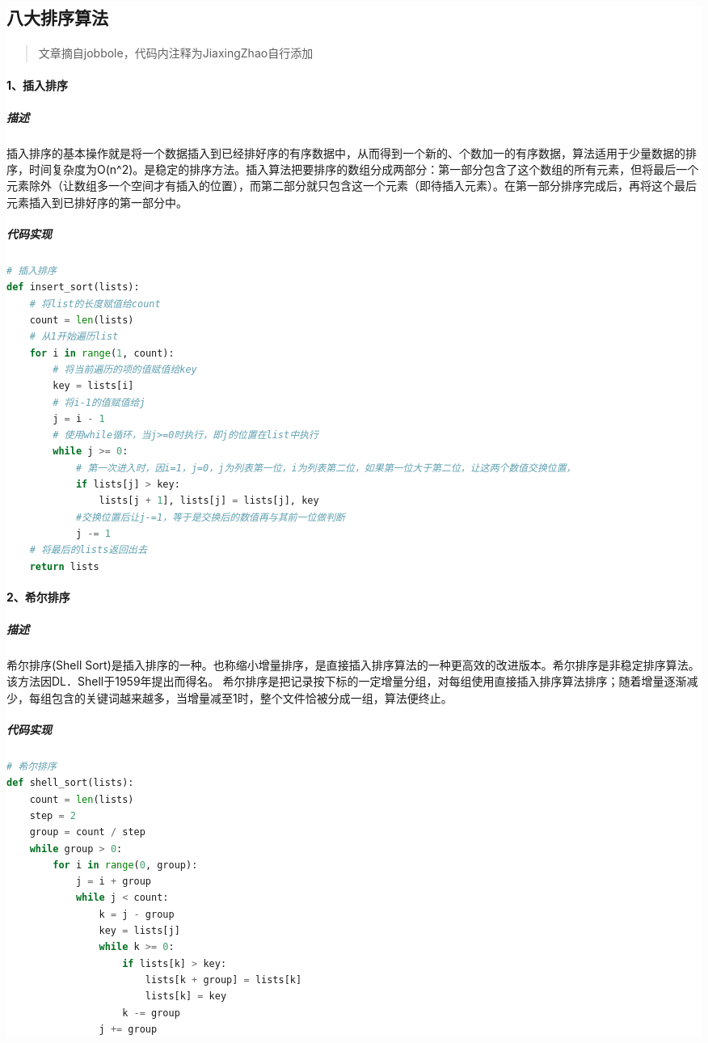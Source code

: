 ## 八大排序算法

> 文章摘自jobbole，代码内注释为JiaxingZhao自行添加

[原文地址]: http://python.jobbole.com/82270/



#### 1、插入排序

##### **描述**

​	插入排序的基本操作就是将一个数据插入到已经排好序的有序数据中，从而得到一个新的、个数加一的有序数据，算法适用于少量数据的排序，时间复杂度为O(n^2)。是稳定的排序方法。插入算法把要排序的数组分成两部分：第一部分包含了这个数组的所有元素，但将最后一个元素除外（让数组多一个空间才有插入的位置），而第二部分就只包含这一个元素（即待插入元素）。在第一部分排序完成后，再将这个最后元素插入到已排好序的第一部分中。

##### **代码实现**

```python
# 插入排序
def insert_sort(lists):
	# 将list的长度赋值给count
    count = len(lists)
    # 从1开始遍历list
    for i in range(1, count):
        # 将当前遍历的项的值赋值给key
        key = lists[i]
        # 将i-1的值赋值给j
        j = i - 1
        # 使用while循环，当j>=0时执行，即j的位置在list中执行
        while j >= 0:
            # 第一次进入时，因i=1，j=0，j为列表第一位，i为列表第二位，如果第一位大于第二位，让这两个数值交换位置，
            if lists[j] > key:
                lists[j + 1], lists[j] = lists[j], key
            #交换位置后让j-=1，等于是交换后的数值再与其前一位做判断
            j -= 1
    # 将最后的lists返回出去
    return lists
```



#### 2、希尔排序

##### **描述**

希尔排序(Shell Sort)是插入排序的一种。也称缩小增量排序，是直接插入排序算法的一种更高效的改进版本。希尔排序是非稳定排序算法。该方法因DL．Shell于1959年提出而得名。 希尔排序是把记录按下标的一定增量分组，对每组使用直接插入排序算法排序；随着增量逐渐减少，每组包含的关键词越来越多，当增量减至1时，整个文件恰被分成一组，算法便终止。

##### **代码实现**

```python
# 希尔排序
def shell_sort(lists):
    count = len(lists)
    step = 2
    group = count / step
    while group > 0:
        for i in range(0, group):
            j = i + group
            while j < count:
                k = j - group
                key = lists[j]
                while k >= 0:
                    if lists[k] > key:
                        lists[k + group] = lists[k]
                        lists[k] = key
                    k -= group
                j += group
```